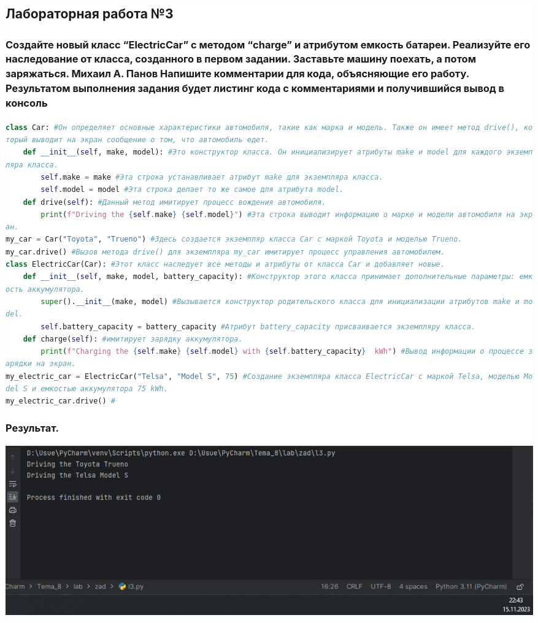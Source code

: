 ## Лабораторная работа №3
### Создайте новый класс “ElectricCar” с методом “charge” и атрибутом емкость батареи. Реализуйте его наследование от класса, созданного в первом задании. Заставьте машину поехать, а потом заряжаться. Михаил А. Панов Напишите комментарии для кода, объясняющие его работу. Результатом выполнения задания будет листинг кода с комментариями и получившийся вывод в консоль

```python
class Car: #Он определяет основные характеристики автомобиля, такие как марка и модель. Также он имеет метод drive(), который выводит на экран сообщение о том, что автомобиль едет.
    def __init__(self, make, model): #Это конструктор класса. Он инициализирует атрибуты make и model для каждого экземпляра класса.
        self.make = make #Эта строка устанавливает атрибут make для экземпляра класса.
        self.model = model #Эта строка делает то же самое для атрибута model.
    def drive(self): #Данный метод имитирует процесс вождения автомобиля.
        print(f"Driving the {self.make} {self.model}") #Эта строка выводит информацию о марке и модели автомобиля на экран.
my_car = Car("Toyota", "Trueno") #Здесь создается экземпляр класса Car с маркой Toyota и моделью Trueno.
my_car.drive() #Вызов метода drive() для экземпляра my_car имитирует процесс управления автомобилем.
class ElectricCar(Car): #Этот класс наследует все методы и атрибуты от класса Car и добавляет новые.
    def __init__(self, make, model, battery_capacity): #Конструктор этого класса принимает дополнительные параметры: емкость аккумулятора.
        super().__init__(make, model) #Вызывается конструктор родительского класса для инициализации атрибутов make и model.
        self.battery_capacity = battery_capacity #Атрибут battery_capacity присваивается экземпляру класса.
    def charge(self): #имитирует зарядку аккумулятора.
        print(f"Charging the {self.make} {self.model} with {self.battery_capacity}  kWh") #Вывод информации о процессе зарядки на экран.
my_electric_car = ElectricCar("Telsa", "Model S", 75) #Создание экземпляра класса ElectricCar с маркой Telsa, моделью Model S и емкостью аккумулятора 75 kWh.
my_electric_car.drive() #
```
### Результат.
![Меню](Lab/pic/l3.png)
